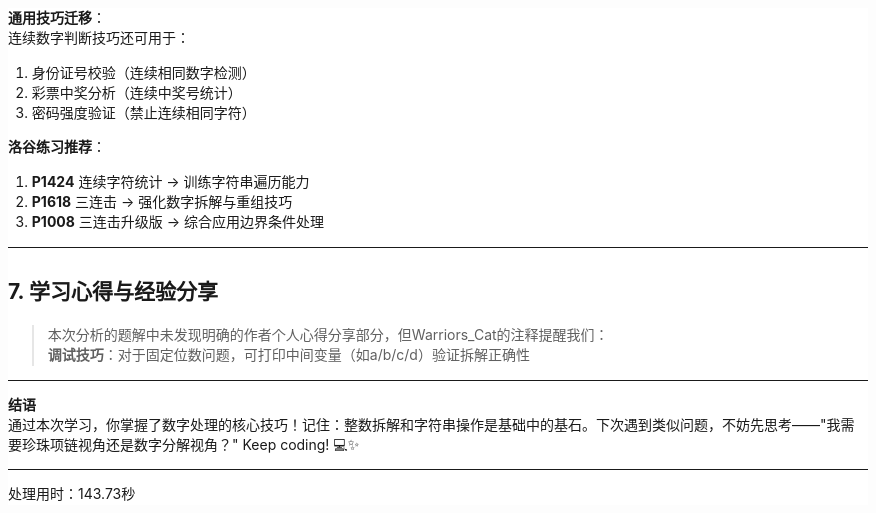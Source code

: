**通用技巧迁移**：  
连续数字判断技巧还可用于：  
1. 身份证号校验（连续相同数字检测）  
2. 彩票中奖分析（连续中奖号统计）  
3. 密码强度验证（禁止连续相同字符）  

**洛谷练习推荐**：  
1. **P1424** 连续字符统计 → 训练字符串遍历能力  
2. **P1618** 三连击 → 强化数字拆解与重组技巧  
3. **P1008** 三连击升级版 → 综合应用边界条件处理  

---

## 7. 学习心得与经验分享

> 本次分析的题解中未发现明确的作者个人心得分享部分，但Warriors_Cat的注释提醒我们：  
> **调试技巧**：对于固定位数问题，可打印中间变量（如a/b/c/d）验证拆解正确性  

---

**结语**  
通过本次学习，你掌握了数字处理的核心技巧！记住：整数拆解和字符串操作是基础中的基石。下次遇到类似问题，不妨先思考——"我需要珍珠项链视角还是数字分解视角？" Keep coding! 💻✨

---
处理用时：143.73秒